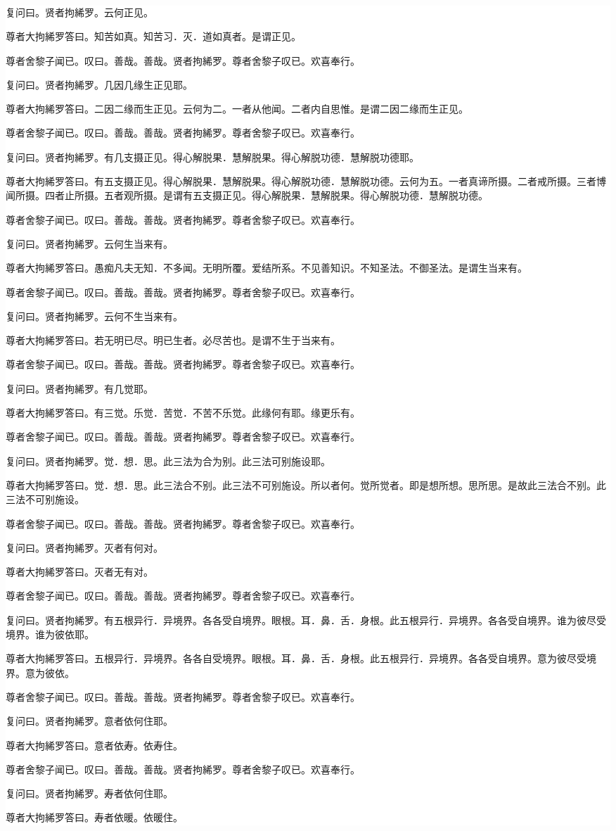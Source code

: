 复问曰。贤者拘絺罗。云何正见。

尊者大拘絺罗答曰。知苦如真。知苦习．灭．道如真者。是谓正见。

尊者舍黎子闻已。叹曰。善哉。善哉。贤者拘絺罗。尊者舍黎子叹已。欢喜奉行。

复问曰。贤者拘絺罗。几因几缘生正见耶。

尊者大拘絺罗答曰。二因二缘而生正见。云何为二。一者从他闻。二者内自思惟。是谓二因二缘而生正见。

尊者舍黎子闻已。叹曰。善哉。善哉。贤者拘絺罗。尊者舍黎子叹已。欢喜奉行。

复问曰。贤者拘絺罗。有几支摄正见。得心解脱果．慧解脱果。得心解脱功德．慧解脱功德耶。

尊者大拘絺罗答曰。有五支摄正见。得心解脱果．慧解脱果。得心解脱功德．慧解脱功德。云何为五。一者真谛所摄。二者戒所摄。三者博闻所摄。四者止所摄。五者观所摄。是谓有五支摄正见。得心解脱果．慧解脱果。得心解脱功德．慧解脱功德。

尊者舍黎子闻已。叹曰。善哉。善哉。贤者拘絺罗。尊者舍黎子叹已。欢喜奉行。

复问曰。贤者拘絺罗。云何生当来有。

尊者大拘絺罗答曰。愚痴凡夫无知．不多闻。无明所覆。爱结所系。不见善知识。不知圣法。不御圣法。是谓生当来有。

尊者舍黎子闻已。叹曰。善哉。善哉。贤者拘絺罗。尊者舍黎子叹已。欢喜奉行。

复问曰。贤者拘絺罗。云何不生当来有。

尊者大拘絺罗答曰。若无明已尽。明已生者。必尽苦也。是谓不生于当来有。

尊者舍黎子闻已。叹曰。善哉。善哉。贤者拘絺罗。尊者舍黎子叹已。欢喜奉行。

复问曰。贤者拘絺罗。有几觉耶。

尊者大拘絺罗答曰。有三觉。乐觉．苦觉．不苦不乐觉。此缘何有耶。缘更乐有。

尊者舍黎子闻已。叹曰。善哉。善哉。贤者拘絺罗。尊者舍黎子叹已。欢喜奉行。

复问曰。贤者拘絺罗。觉．想．思。此三法为合为别。此三法可别施设耶。

尊者大拘絺罗答曰。觉．想．思。此三法合不别。此三法不可别施设。所以者何。觉所觉者。即是想所想。思所思。是故此三法合不别。此三法不可别施设。

尊者舍黎子闻已。叹曰。善哉。善哉。贤者拘絺罗。尊者舍黎子叹已。欢喜奉行。

复问曰。贤者拘絺罗。灭者有何对。

尊者大拘絺罗答曰。灭者无有对。

尊者舍黎子闻已。叹曰。善哉。善哉。贤者拘絺罗。尊者舍黎子叹已。欢喜奉行。

复问曰。贤者拘絺罗。有五根异行．异境界。各各受自境界。眼根。耳．鼻．舌．身根。此五根异行．异境界。各各受自境界。谁为彼尽受境界。谁为彼依耶。

尊者大拘絺罗答曰。五根异行．异境界。各各自受境界。眼根。耳．鼻．舌．身根。此五根异行．异境界。各各受自境界。意为彼尽受境界。意为彼依。

尊者舍黎子闻已。叹曰。善哉。善哉。贤者拘絺罗。尊者舍黎子叹已。欢喜奉行。

复问曰。贤者拘絺罗。意者依何住耶。

尊者大拘絺罗答曰。意者依寿。依寿住。

尊者舍黎子闻已。叹曰。善哉。善哉。贤者拘絺罗。尊者舍黎子叹已。欢喜奉行。

复问曰。贤者拘絺罗。寿者依何住耶。

尊者大拘絺罗答曰。寿者依暖。依暖住。
